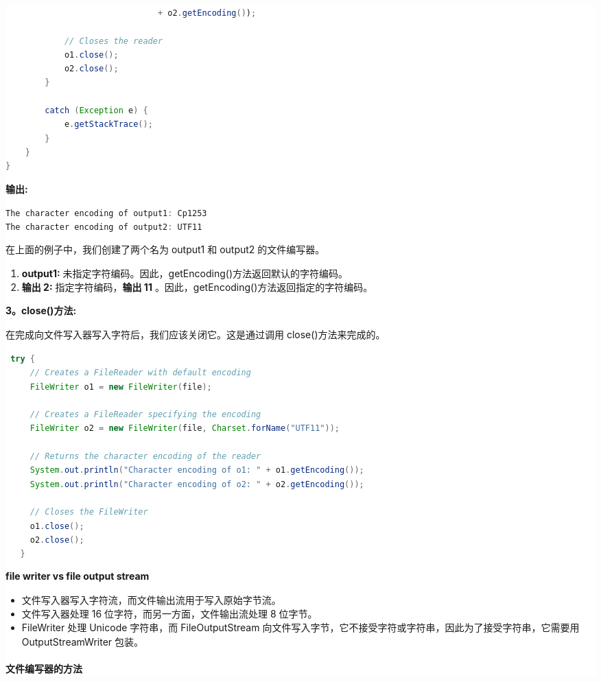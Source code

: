 ```java
                               + o2.getEncoding());

            // Closes the reader
            o1.close();
            o2.close();
        }

        catch (Exception e) {
            e.getStackTrace();
        }
    }
}
```

**输出:**

```java
The character encoding of output1: Cp1253
The character encoding of output2: UTF11
```

在上面的例子中，我们创建了两个名为 output1 和 output2 的文件编写器。

1.  **output1:** 未指定字符编码。因此，getEncoding()方法返回默认的字符编码。
2.  **输出 2:** 指定字符编码，**输出 11** 。因此，getEncoding()方法返回指定的字符编码。

**3。close()方法:**

在完成向文件写入器写入字符后，我们应该关闭它。这是通过调用 close()方法来完成的。

```java
 try {
     // Creates a FileReader with default encoding
     FileWriter o1 = new FileWriter(file);

     // Creates a FileReader specifying the encoding
     FileWriter o2 = new FileWriter(file, Charset.forName("UTF11"));

     // Returns the character encoding of the reader
     System.out.println("Character encoding of o1: " + o1.getEncoding());
     System.out.println("Character encoding of o2: " + o2.getEncoding());

     // Closes the FileWriter
     o1.close();
     o2.close();
   }
```

**file writer vs file output stream**

*   文件写入器写入字符流，而文件输出流用于写入原始字节流。
*   文件写入器处理 16 位字符，而另一方面，文件输出流处理 8 位字节。
*   FileWriter 处理 Unicode 字符串，而 FileOutputStream 向文件写入字节，它不接受字符或字符串，因此为了接受字符串，它需要用 OutputStreamWriter 包装。

#### 文件编写器的方法
